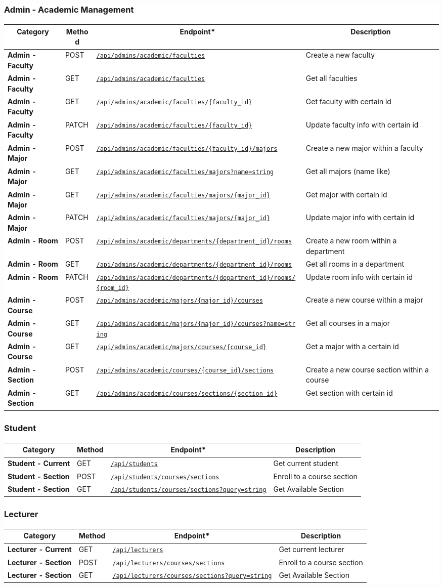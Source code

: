 ### Admin - Academic Management

| Category            | Method | Endpoint*                                                                                                                          | Description                                 |
|---------------------|--------|------------------------------------------------------------------------------------------------------------------------------------|---------------------------------------------|
| **Admin - Faculty** | POST   | [`/api/admins/academic/faculties`](#post-apiadminsacademicfaculties)                                                               | Create a new faculty                        |
| **Admin - Faculty** | GET    | [`/api/admins/academic/faculties`](#get-apiadminsacademicfaculties)                                                                | Get all faculties                           |
| **Admin - Faculty** | GET    | [`/api/admins/academic/faculties/{faculty_id}`](#get-apiadminsacademicfacultiesfaculty_id)                                         | Get faculty with certain id                 |
| **Admin - Faculty** | PATCH  | [`/api/admins/academic/faculties/{faculty_id}`](#patch-apiadminsacademicfacultiesfaculty_id)                                       | Update faculty info with certain id         |
| **Admin - Major**   | POST   | [`/api/admins/academic/faculties/{faculty_id}/majors`](#post-apiadminsacademicfacultiesfaculty_idmajors)                           | Create a new major within a faculty         |
| **Admin - Major**   | GET    | [`/api/admins/academic/faculties/majors?name=string`](#get-apiadminsacademicfacultiesmajorsnamestring)                             | Get all majors (name like)                  |
| **Admin - Major**   | GET    | [`/api/admins/academic/faculties/majors/{major_id}`](#get-apiadminsacademicfacultiesmajorsmajor_id)                                | Get major with certain id                   |
| **Admin - Major**   | PATCH  | [`/api/admins/academic/faculties/majors/{major_id}`](#patch-apiadminsacademicfacultiesmajorsmajor_id)                              | Update major info with certain id           |
| **Admin - Room**    | POST   | [`/api/admins/academic/departments/{department_id}/rooms`](#post-apiadminsacademicdepartmentsdepartment_idrooms)                   | Create a new room within a department       |
| **Admin - Room**    | GET    | [`/api/admins/academic/departments/{department_id}/rooms`](#get-apiadminsacademicdepartmentsdepartment_idrooms)                    | Get all rooms in a department               |
| **Admin - Room**    | PATCH  | [`/api/admins/academic/departments/{department_id}/rooms/{room_id}`](#patch-apiadminsacademicdepartmentsdepartment_idroomsroom_id) | Update room info with certain id            |
| **Admin - Course**  | POST   | [`/api/admins/academic/majors/{major_id}/courses`](#post-apiadminsacademicmajorsmajor_idcourses)                                   | Create a new course within a major          |
| **Admin - Course**  | GET    | [`/api/admins/academic/majors/{major_id}/courses?name=string`](#get-apiadminsacademicmajorsmajor_idcoursesnamestring)              | Get all courses in a major                  |
| **Admin - Course**  | GET    | [`/api/admins/academic/majors/courses/{course_id}`](#get-apiadminsacademicmajorscoursescourse_id)                                  | Get a major with a certain id               |
| **Admin - Section** | POST   | [`/api/admins/academic/courses/{course_id}/sections`](#post-apiadminsacademiccoursescourse_idsections)                             | Create a new course section within a course |
| **Admin - Section** | GET    | [`/api/admins/academic/courses/sections/{section_id}`](#get-apiadminsacademiccoursessectionssection_id)                            | Get section with certain id                 |

### Student

| Category              | Method | Endpoint*                                                                            | Description                |
|-----------------------|--------|--------------------------------------------------------------------------------------|----------------------------|
| **Student - Current** | GET    | [`/api/students`](#get-apistudents)                                                  | Get current student        |
| **Student - Section** | POST   | [`/api/students/courses/sections`](#post-apistudentssections)                        | Enroll to a course section |
| **Student - Section** | GET    | [`/api/students/courses/sections?query=string`](#get-apistudentssectionsquerystring) | Get Available Section      |

### Lecturer

| Category               | Method | Endpoint*                                                                                     | Description                |
|------------------------|--------|-----------------------------------------------------------------------------------------------|----------------------------|
| **Lecturer - Current** | GET    | [`/api/lecturers`](#get-apilecturers)                                                         | Get current lecturer       |
| **Lecturer - Section** | POST   | [`/api/lecturers/courses/sections`](#post-apilecturerscoursessections)                        | Enroll to a course section |
| **Lecturer - Section** | GET    | [`/api/lecturers/courses/sections?query=string`](#get-apilecturerscoursessectionsquerystring) | Get Available Section      |
